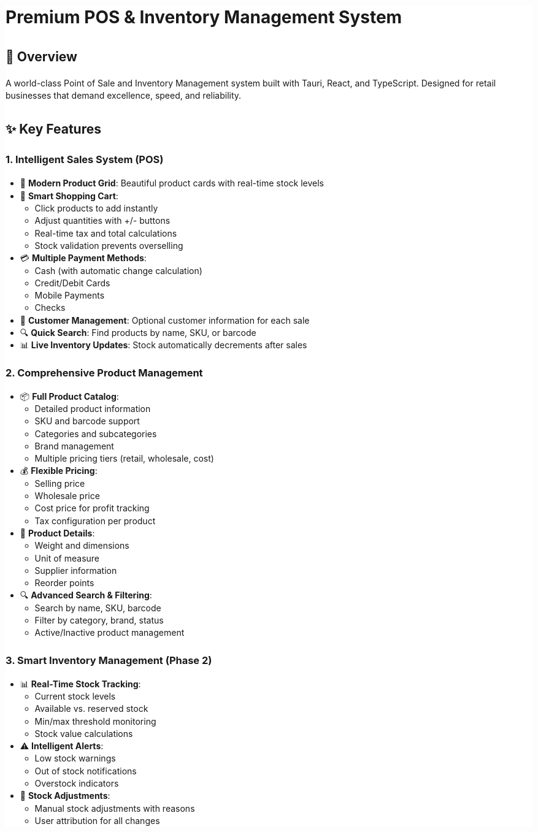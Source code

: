 # Premium POS & Inventory Management System

## 🎯 Overview

A world-class Point of Sale and Inventory Management system built with Tauri, React, and TypeScript. Designed for retail businesses that demand excellence, speed, and reliability.

## ✨ Key Features

### 1. **Intelligent Sales System (POS)**
- 📱 **Modern Product Grid**: Beautiful product cards with real-time stock levels
- 🛒 **Smart Shopping Cart**: 
  - Click products to add instantly
  - Adjust quantities with +/- buttons
  - Real-time tax and total calculations
  - Stock validation prevents overselling
- 💳 **Multiple Payment Methods**:
  - Cash (with automatic change calculation)
  - Credit/Debit Cards
  - Mobile Payments
  - Checks
- 👤 **Customer Management**: Optional customer information for each sale
- 🔍 **Quick Search**: Find products by name, SKU, or barcode
- 📊 **Live Inventory Updates**: Stock automatically decrements after sales

### 2. **Comprehensive Product Management**
- 📦 **Full Product Catalog**:
  - Detailed product information
  - SKU and barcode support
  - Categories and subcategories
  - Brand management
  - Multiple pricing tiers (retail, wholesale, cost)
- 💰 **Flexible Pricing**:
  - Selling price
  - Wholesale price
  - Cost price for profit tracking
  - Tax configuration per product
- 📏 **Product Details**:
  - Weight and dimensions
  - Unit of measure
  - Supplier information
  - Reorder points
- 🔍 **Advanced Search & Filtering**:
  - Search by name, SKU, barcode
  - Filter by category, brand, status
  - Active/Inactive product management

### 3. **Smart Inventory Management** (Phase 2)
- 📊 **Real-Time Stock Tracking**:
  - Current stock levels
  - Available vs. reserved stock
  - Min/max threshold monitoring
  - Stock value calculations
- ⚠️ **Intelligent Alerts**:
  - Low stock warnings
  - Out of stock notifications
  - Overstock indicators
- 📝 **Stock Adjustments**:
  - Manual stock adjustments with reasons
  - User attribution for all changes